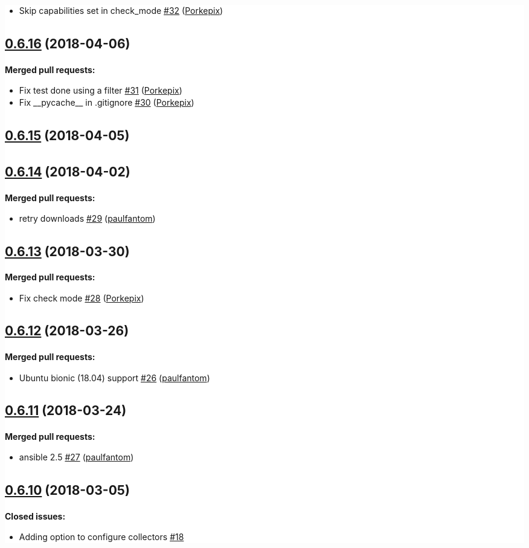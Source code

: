 - Skip capabilities set in check\_mode [\#32](https://github.com/cloudalchemy/ansible-node-exporter/pull/32) ([Porkepix](https://github.com/Porkepix))

## [0.6.16](https://galaxy.ansible.com/cloudalchemy/node-exporter) (2018-04-06)
**Merged pull requests:**

- Fix test done using a filter [\#31](https://github.com/cloudalchemy/ansible-node-exporter/pull/31) ([Porkepix](https://github.com/Porkepix))
- Fix \_\_pycache\_\_ in .gitignore [\#30](https://github.com/cloudalchemy/ansible-node-exporter/pull/30) ([Porkepix](https://github.com/Porkepix))

## [0.6.15](https://galaxy.ansible.com/cloudalchemy/node-exporter) (2018-04-05)
## [0.6.14](https://galaxy.ansible.com/cloudalchemy/node-exporter) (2018-04-02)
**Merged pull requests:**

- retry downloads [\#29](https://github.com/cloudalchemy/ansible-node-exporter/pull/29) ([paulfantom](https://github.com/paulfantom))

## [0.6.13](https://galaxy.ansible.com/cloudalchemy/node-exporter) (2018-03-30)
**Merged pull requests:**

- Fix check mode [\#28](https://github.com/cloudalchemy/ansible-node-exporter/pull/28) ([Porkepix](https://github.com/Porkepix))

## [0.6.12](https://galaxy.ansible.com/cloudalchemy/node-exporter) (2018-03-26)
**Merged pull requests:**

- Ubuntu bionic \(18.04\) support [\#26](https://github.com/cloudalchemy/ansible-node-exporter/pull/26) ([paulfantom](https://github.com/paulfantom))

## [0.6.11](https://galaxy.ansible.com/cloudalchemy/node-exporter) (2018-03-24)
**Merged pull requests:**

- ansible 2.5 [\#27](https://github.com/cloudalchemy/ansible-node-exporter/pull/27) ([paulfantom](https://github.com/paulfantom))

## [0.6.10](https://galaxy.ansible.com/cloudalchemy/node-exporter) (2018-03-05)
**Closed issues:**

- Adding option to configure collectors [\#18](https://github.com/cloudalchemy/ansible-node-exporter/issues/18)
